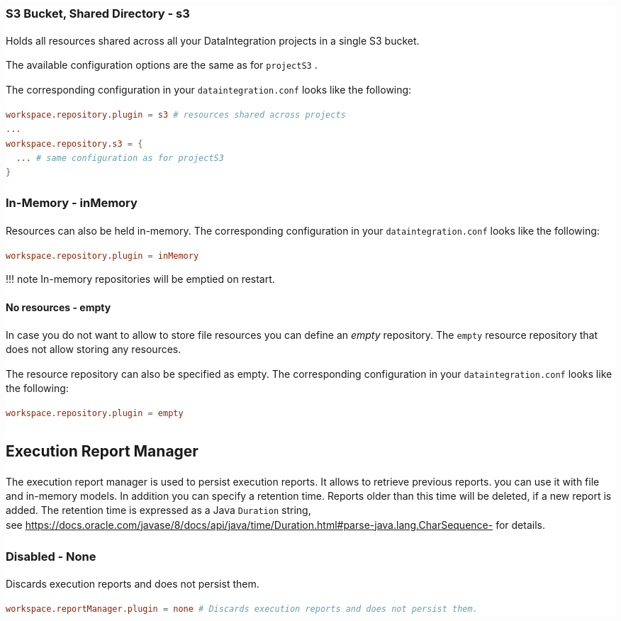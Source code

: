 ### S3 Bucket, Shared Directory - s3

Holds all resources shared across all your DataIntegration projects in a single S3 bucket.

The available configuration options are the same as for `projectS3` .

The corresponding configuration in your `dataintegration.conf` looks like the following:

```conf linenums="1"
workspace.repository.plugin = s3 # resources shared across projects
...
workspace.repository.s3 = {
  ... # same configuration as for projectS3
}
```

### In-Memory - inMemory

Resources can also be held in-memory. The corresponding configuration in your `dataintegration.conf` looks like the following:

```conf linenums="1"
workspace.repository.plugin = inMemory
```

!!! note
    In-memory repositories will be emptied on restart.

#### No resources - empty

In case you do not want to allow to store file resources you can define an *empty* repository. The `empty` resource repository that does not allow storing any resources.

The resource repository can also be specified as empty. The corresponding configuration in your `dataintegration.conf` looks like the following:

```conf linenums="1"
workspace.repository.plugin = empty
```

## Execution Report Manager

The execution report manager is used to persist execution reports. It allows to retrieve previous reports. you can use it with file and in-memory models. In addition you can specify a retention time. Reports older than this time will be deleted, if a new report is added. The retention time is expressed as a Java `Duration` string, see <https://docs.oracle.com/javase/8/docs/api/java/time/Duration.html#parse-java.lang.CharSequence-> for details.

### Disabled - None

Discards execution reports and does not persist them.

```conf linenums="1"
workspace.reportManager.plugin = none # Discards execution reports and does not persist them.

```
